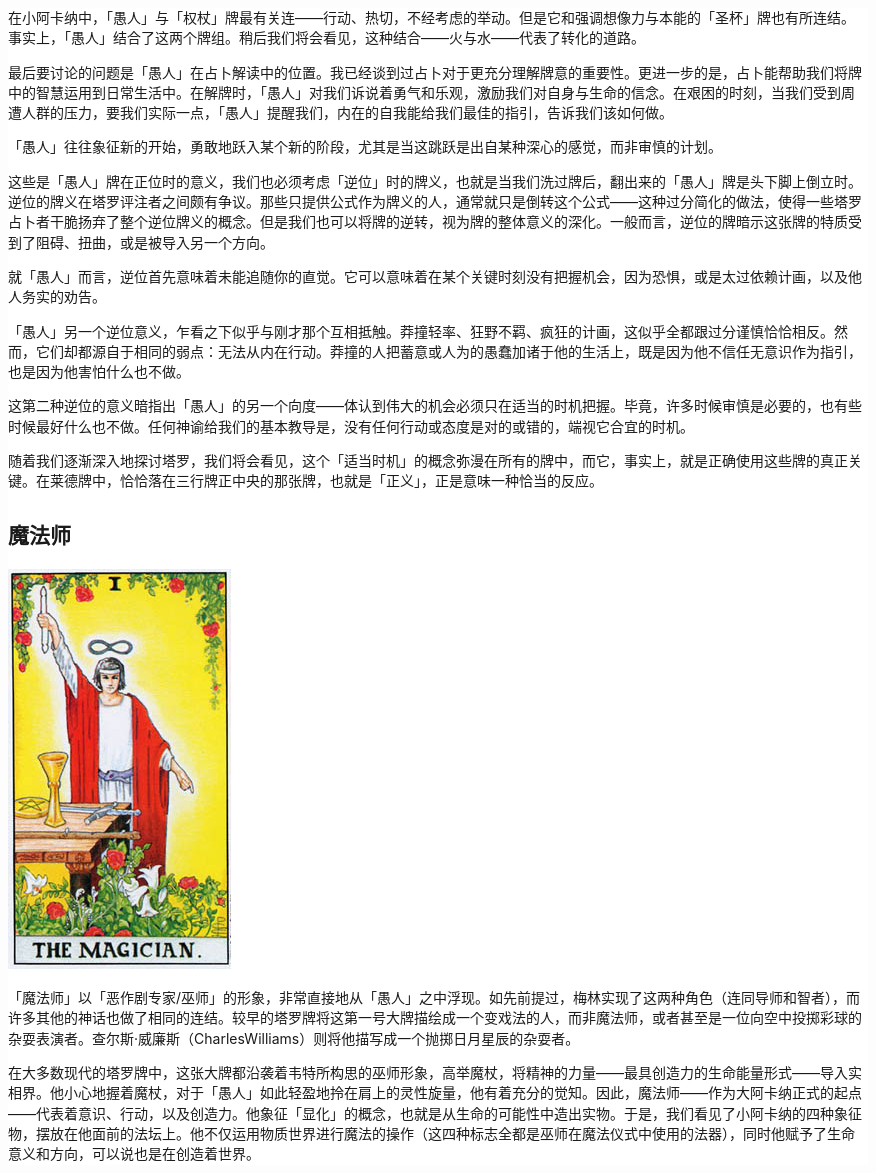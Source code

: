在小阿卡纳中，「愚人」与「权杖」牌最有关连——行动、热切，不经考虑的举动。但是它和强调想像力与本能的「圣杯」牌也有所连结。事实上，「愚人」结合了这两个牌组。稍后我们将会看见，这种结合——火与水——代表了转化的道路。

最后要讨论的问题是「愚人」在占卜解读中的位置。我已经谈到过占卜对于更充分理解牌意的重要性。更进一步的是，占卜能帮助我们将牌中的智慧运用到日常生活中。在解牌时，「愚人」对我们诉说着勇气和乐观，激励我们对自身与生命的信念。在艰困的时刻，当我们受到周遭人群的压力，要我们实际一点，「愚人」提醒我们，内在的自我能给我们最佳的指引，告诉我们该如何做。

「愚人」往往象征新的开始，勇敢地跃入某个新的阶段，尤其是当这跳跃是出自某种深心的感觉，而非审慎的计划。

这些是「愚人」牌在正位时的意义，我们也必须考虑「逆位」时的牌义，也就是当我们洗过牌后，翻出来的「愚人」牌是头下脚上倒立时。逆位的牌义在塔罗评注者之间颇有争议。那些只提供公式作为牌义的人，通常就只是倒转这个公式——这种过分简化的做法，使得一些塔罗占卜者干脆扬弃了整个逆位牌义的概念。但是我们也可以将牌的逆转，视为牌的整体意义的深化。一般而言，逆位的牌暗示这张牌的特质受到了阻碍、扭曲，或是被导入另一个方向。

就「愚人」而言，逆位首先意味着未能追随你的直觉。它可以意味着在某个关键时刻没有把握机会，因为恐惧，或是太过依赖计画，以及他人务实的劝告。


「愚人」另一个逆位意义，乍看之下似乎与刚才那个互相抵触。莽撞轻率、狂野不羁、疯狂的计画，这似乎全都跟过分谨慎恰恰相反。然而，它们却都源自于相同的弱点：无法从内在行动。莽撞的人把蓄意或人为的愚蠢加诸于他的生活上，既是因为他不信任无意识作为指引，也是因为他害怕什么也不做。

这第二种逆位的意义暗指出「愚人」的另一个向度——体认到伟大的机会必须只在适当的时机把握。毕竟，许多时候审慎是必要的，也有些时候最好什么也不做。任何神谕给我们的基本教导是，没有任何行动或态度是对的或错的，端视它合宜的时机。

随着我们逐渐深入地探讨塔罗，我们将会看见，这个「适当时机」的概念弥漫在所有的牌中，而它，事实上，就是正确使用这些牌的真正关键。在莱德牌中，恰恰落在三行牌正中央的那张牌，也就是「正义」，正是意味一种恰当的反应。


## 魔法师

![](../Images/225_01.jpg)

「魔法师」以「恶作剧专家/巫师」的形象，非常直接地从「愚人」之中浮现。如先前提过，梅林实现了这两种角色（连同导师和智者），而许多其他的神话也做了相同的连结。较早的塔罗牌将这第一号大牌描绘成一个变戏法的人，而非魔法师，或者甚至是一位向空中投掷彩球的杂耍表演者。查尔斯·威廉斯（CharlesWilliams）则将他描写成一个抛掷日月星辰的杂耍者。

在大多数现代的塔罗牌中，这张大牌都沿袭着韦特所构思的巫师形象，高举魔杖，将精神的力量——最具创造力的生命能量形式——导入实相界。他小心地握着魔杖，对于「愚人」如此轻盈地拎在肩上的灵性旋量，他有着充分的觉知。因此，魔法师——作为大阿卡纳正式的起点——代表着意识、行动，以及创造力。他象征「显化」的概念，也就是从生命的可能性中造出实物。于是，我们看见了小阿卡纳的四种象征物，摆放在他面前的法坛上。他不仅运用物质世界进行魔法的操作（这四种标志全都是巫师在魔法仪式中使用的法器），同时他赋予了生命意义和方向，可以说也是在创造着世界。
